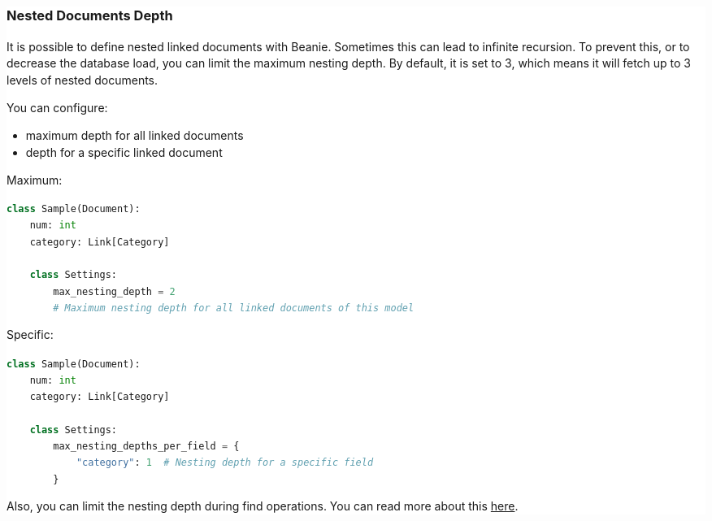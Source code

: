 ### Nested Documents Depth

It is possible to define nested linked documents with Beanie. Sometimes this can lead to infinite recursion. To prevent this, or to decrease the database load, you can limit the maximum nesting depth. By default, it is set to 3, which means it will fetch up to 3 levels of nested documents.

You can configure:

- maximum depth for all linked documents
- depth for a specific linked document

Maximum:
```python
class Sample(Document):
    num: int
    category: Link[Category]

    class Settings:
        max_nesting_depth = 2  
        # Maximum nesting depth for all linked documents of this model
```

Specific:
```python
class Sample(Document):
    num: int
    category: Link[Category]

    class Settings:
        max_nesting_depths_per_field = {
            "category": 1  # Nesting depth for a specific field
        }
```

Also, you can limit the nesting depth during find operations. You can read more about this [here](/tutorial/relations/#nested-links).